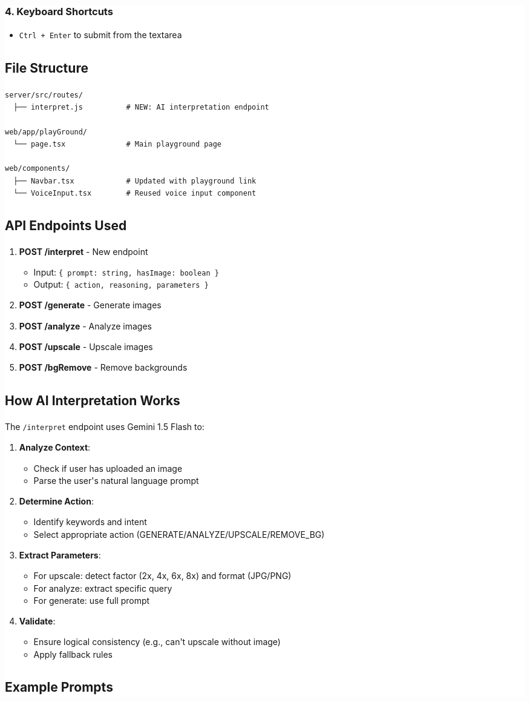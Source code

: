 ### 4. **Keyboard Shortcuts**

- `Ctrl + Enter` to submit from the textarea

## File Structure

```
server/src/routes/
  ├── interpret.js          # NEW: AI interpretation endpoint

web/app/playGround/
  └── page.tsx              # Main playground page

web/components/
  ├── Navbar.tsx            # Updated with playground link
  └── VoiceInput.tsx        # Reused voice input component
```

## API Endpoints Used

1. **POST /interpret** - New endpoint

   - Input: `{ prompt: string, hasImage: boolean }`
   - Output: `{ action, reasoning, parameters }`

2. **POST /generate** - Generate images
3. **POST /analyze** - Analyze images
4. **POST /upscale** - Upscale images
5. **POST /bgRemove** - Remove backgrounds

## How AI Interpretation Works

The `/interpret` endpoint uses Gemini 1.5 Flash to:

1. **Analyze Context**:

   - Check if user has uploaded an image
   - Parse the user's natural language prompt

2. **Determine Action**:

   - Identify keywords and intent
   - Select appropriate action (GENERATE/ANALYZE/UPSCALE/REMOVE_BG)

3. **Extract Parameters**:

   - For upscale: detect factor (2x, 4x, 6x, 8x) and format (JPG/PNG)
   - For analyze: extract specific query
   - For generate: use full prompt

4. **Validate**:
   - Ensure logical consistency (e.g., can't upscale without image)
   - Apply fallback rules

## Example Prompts

